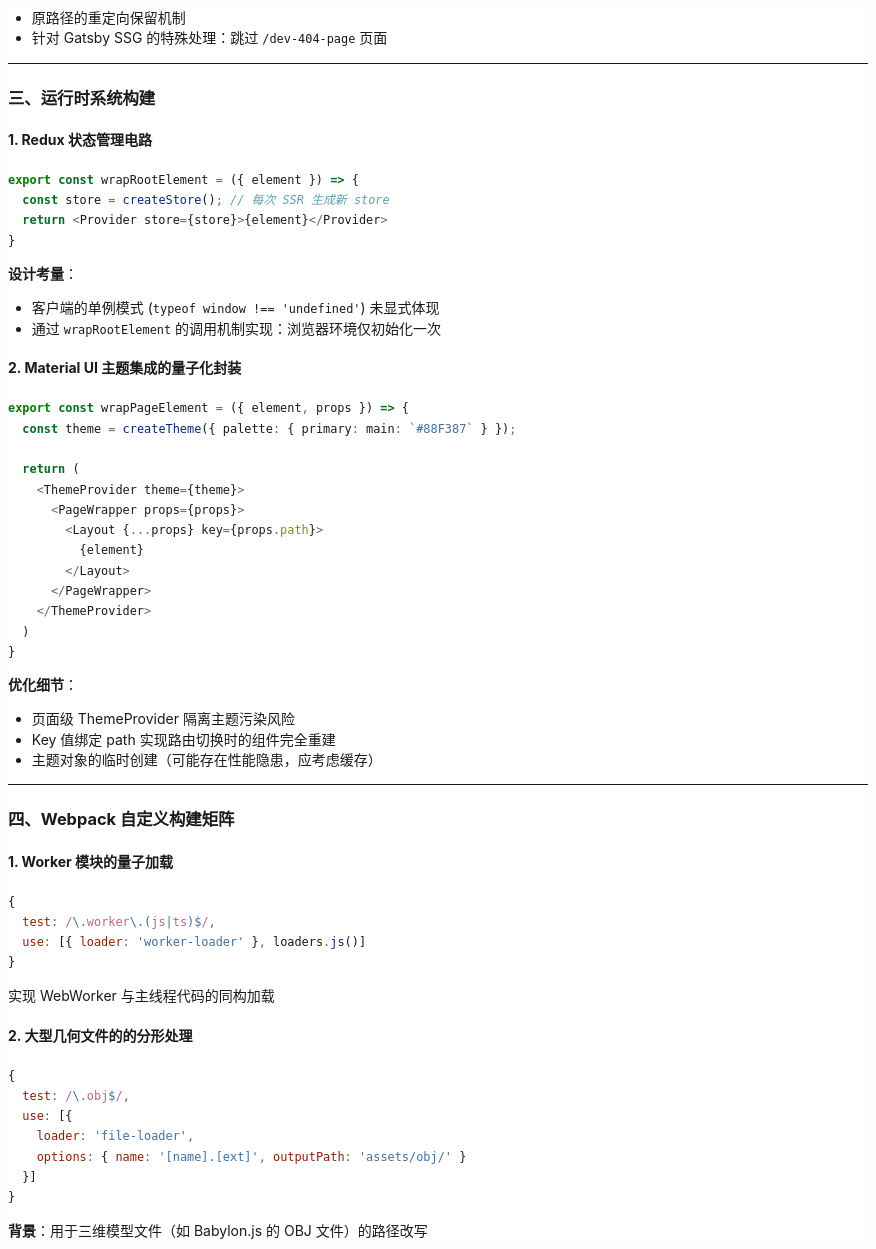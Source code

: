 - 原路径的重定向保留机制
- 针对 Gatsby SSG 的特殊处理：跳过 `/dev-404-page` 页面

---

### 三、运行时系统构建

#### 1. Redux 状态管理电路
```typescript
export const wrapRootElement = ({ element }) => {
  const store = createStore(); // 每次 SSR 生成新 store
  return <Provider store={store}>{element}</Provider>
}
```
**设计考量**：
- 客户端的单例模式 (`typeof window !== 'undefined'`) 未显式体现
- 通过 `wrapRootElement` 的调用机制实现：浏览器环境仅初始化一次

#### 2. Material UI 主题集成的量子化封装
```typescript
export const wrapPageElement = ({ element, props }) => {
  const theme = createTheme({ palette: { primary: main: `#88F387` } });
  
  return (
    <ThemeProvider theme={theme}>
      <PageWrapper props={props}>
        <Layout {...props} key={props.path}>
          {element}
        </Layout>
      </PageWrapper>
    </ThemeProvider>
  )
}
```
**优化细节**：
- 页面级 ThemeProvider 隔离主题污染风险
- Key 值绑定 path 实现路由切换时的组件完全重建
- 主题对象的临时创建（可能存在性能隐患，应考虑缓存）

---

### 四、Webpack 自定义构建矩阵

#### 1. Worker 模块的量子加载
```javascript
{
  test: /\.worker\.(js|ts)$/,
  use: [{ loader: 'worker-loader' }, loaders.js()] 
}
```
实现 WebWorker 与主线程代码的同构加载

#### 2. 大型几何文件的的分形处理
```javascript
{
  test: /\.obj$/,
  use: [{
    loader: 'file-loader',
    options: { name: '[name].[ext]', outputPath: 'assets/obj/' }
  }]
}
```
**背景**：用于三维模型文件（如 Babylon.js 的 OBJ 文件）的路径改写
